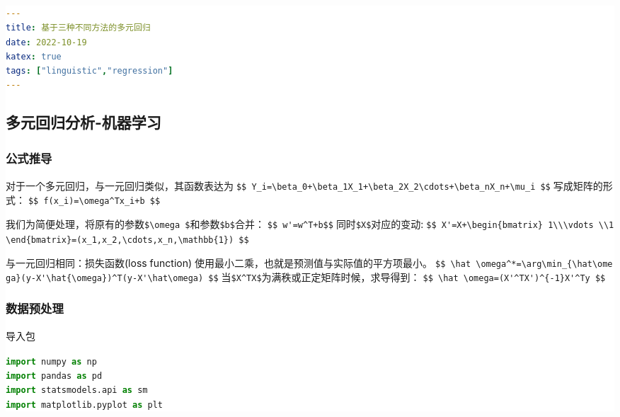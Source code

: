 ```yaml
---
title: 基于三种不同方法的多元回归
date: 2022-10-19
katex: true
tags: ["linguistic","regression"]
---
```




## 多元回归分析-机器学习

### 公式推导

对于一个多元回归，与一元回归类似，其函数表达为
`$$
Y_i=\beta_0+\beta_1X_1+\beta_2X_2\cdots+\beta_nX_n+\mu_i
$$`
写成矩阵的形式：
`$$
f(x_i)=\omega^Tx_i+b
$$`


我们为简便处理，将原有的参数`$\omega $`和参数`$b$`合并：
`$$ w'=w^T+b$$`
同时`$X$`对应的变动:
`$$
X'=X+\begin{bmatrix}
1\\\vdots \\1
\end{bmatrix}=(x_1,x_2,\cdots,x_n,\mathbb{1})
$$`

与一元回归相同：损失函数(loss function) 使用最小二乘，也就是预测值与实际值的平方项最小。
`$$
\hat \omega^*=\arg\min_{\hat\omega}(y-X'\hat{\omega})^T(y-X'\hat\omega)
$$`
当`$X^TX$`为满秩或正定矩阵时候，求导得到：
`$$
\hat \omega=(X'^TX')^{-1}X'^Ty
$$`

### 数据预处理

导入包


```python
import numpy as np
import pandas as pd
import statsmodels.api as sm
import matplotlib.pyplot as plt
```
